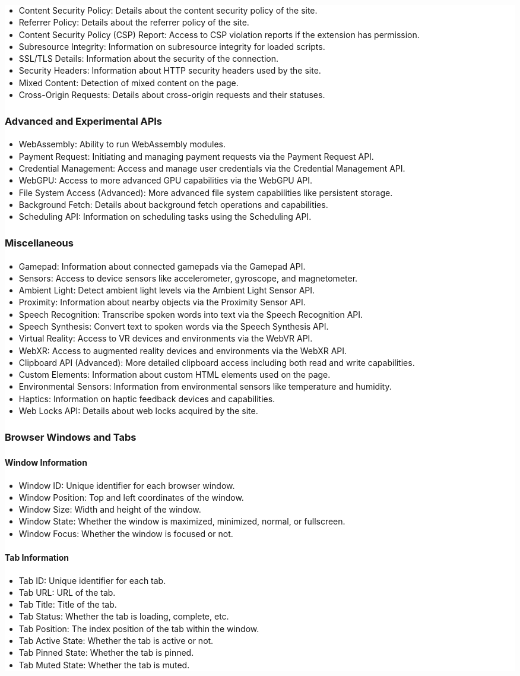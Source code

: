 - Content Security Policy: Details about the content security policy of the site.
- Referrer Policy: Details about the referrer policy of the site.
- Content Security Policy (CSP) Report: Access to CSP violation reports if the extension has permission.
- Subresource Integrity: Information on subresource integrity for loaded scripts.
- SSL/TLS Details: Information about the security of the connection.
- Security Headers: Information about HTTP security headers used by the site.
- Mixed Content: Detection of mixed content on the page.
- Cross-Origin Requests: Details about cross-origin requests and their statuses.

### Advanced and Experimental APIs

- WebAssembly: Ability to run WebAssembly modules.
- Payment Request: Initiating and managing payment requests via the Payment Request API.
- Credential Management: Access and manage user credentials via the Credential Management API.
- WebGPU: Access to more advanced GPU capabilities via the WebGPU API.
- File System Access (Advanced): More advanced file system capabilities like persistent storage.
- Background Fetch: Details about background fetch operations and capabilities.
- Scheduling API: Information on scheduling tasks using the Scheduling API.

### Miscellaneous

- Gamepad: Information about connected gamepads via the Gamepad API.
- Sensors: Access to device sensors like accelerometer, gyroscope, and magnetometer.
- Ambient Light: Detect ambient light levels via the Ambient Light Sensor API.
- Proximity: Information about nearby objects via the Proximity Sensor API.
- Speech Recognition: Transcribe spoken words into text via the Speech Recognition API.
- Speech Synthesis: Convert text to spoken words via the Speech Synthesis API.
- Virtual Reality: Access to VR devices and environments via the WebVR API.
- WebXR: Access to augmented reality devices and environments via the WebXR API.
- Clipboard API (Advanced): More detailed clipboard access including both read and write capabilities.
- Custom Elements: Information about custom HTML elements used on the page.
- Environmental Sensors: Information from environmental sensors like temperature and humidity.
- Haptics: Information on haptic feedback devices and capabilities.
- Web Locks API: Details about web locks acquired by the site.

### Browser Windows and Tabs

#### Window Information

- Window ID: Unique identifier for each browser window.
- Window Position: Top and left coordinates of the window.
- Window Size: Width and height of the window.
- Window State: Whether the window is maximized, minimized, normal, or fullscreen.
- Window Focus: Whether the window is focused or not.

#### Tab Information

- Tab ID: Unique identifier for each tab.
- Tab URL: URL of the tab.
- Tab Title: Title of the tab.
- Tab Status: Whether the tab is loading, complete, etc.
- Tab Position: The index position of the tab within the window.
- Tab Active State: Whether the tab is active or not.
- Tab Pinned State: Whether the tab is pinned.
- Tab Muted State: Whether the tab is muted.
